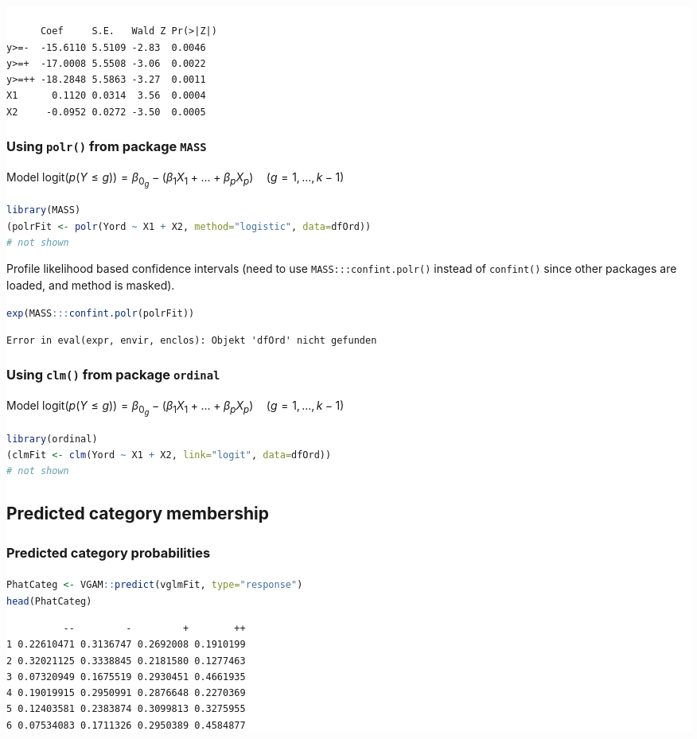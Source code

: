 ```

      Coef     S.E.   Wald Z Pr(>|Z|)
y>=-  -15.6110 5.5109 -2.83  0.0046  
y>=+  -17.0008 5.5508 -3.06  0.0022  
y>=++ -18.2848 5.5863 -3.27  0.0011  
X1      0.1120 0.0314  3.56  0.0004  
X2     -0.0952 0.0272 -3.50  0.0005  
```

### Using `polr()` from package `MASS`

Model $\text{logit}(p(Y \leq g)) = \beta_{0_{g}} - (\beta_{1} X_{1} + \dots + \beta_{p} X_{p}) \quad(g = 1, \ldots, k-1)$


```r
library(MASS)
(polrFit <- polr(Yord ~ X1 + X2, method="logistic", data=dfOrd))
# not shown
```

Profile likelihood based confidence intervals (need to use `MASS:::confint.polr()` instead of `confint()` since other packages are loaded, and method is masked).


```r
exp(MASS:::confint.polr(polrFit))
```

```
Error in eval(expr, envir, enclos): Objekt 'dfOrd' nicht gefunden
```

### Using `clm()` from package `ordinal`

Model $\text{logit}(p(Y \leq g)) = \beta_{0_{g}} - (\beta_{1} X_{1} + \dots + \beta_{p} X_{p}) \quad(g = 1, \ldots, k-1)$


```r
library(ordinal)
(clmFit <- clm(Yord ~ X1 + X2, link="logit", data=dfOrd))
# not shown
```

Predicted category membership
-------------------------

### Predicted category probabilities


```r
PhatCateg <- VGAM::predict(vglmFit, type="response")
head(PhatCateg)
```

```
          --         -         +        ++
1 0.22610471 0.3136747 0.2692008 0.1910199
2 0.32021125 0.3338845 0.2181580 0.1277463
3 0.07320949 0.1675519 0.2930451 0.4661935
4 0.19019915 0.2950991 0.2876648 0.2270369
5 0.12403581 0.2383874 0.3099813 0.3275955
6 0.07534083 0.1711326 0.2950389 0.4584877
```
